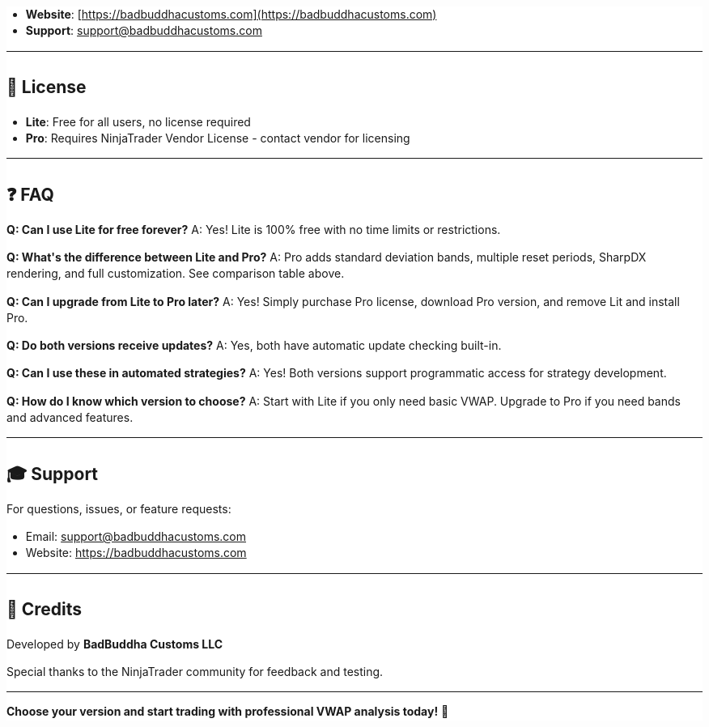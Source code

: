 - **Website**: [https://badbuddhacustoms.com](https://badbuddhacustoms.com)
- **Support**: support@badbuddhacustoms.com

---

## 📝 License

- **Lite**: Free for all users, no license required
- **Pro**: Requires NinjaTrader Vendor License - contact vendor for licensing

---

## ❓ FAQ

**Q: Can I use Lite for free forever?**
A: Yes! Lite is 100% free with no time limits or restrictions.

**Q: What's the difference between Lite and Pro?**
A: Pro adds standard deviation bands, multiple reset periods, SharpDX rendering, and full customization. See comparison table above.

**Q: Can I upgrade from Lite to Pro later?**
A: Yes! Simply purchase Pro license, download Pro version, and remove Lit and install Pro.

**Q: Do both versions receive updates?**
A: Yes, both have automatic update checking built-in.

**Q: Can I use these in automated strategies?**
A: Yes! Both versions support programmatic access for strategy development.

**Q: How do I know which version to choose?**
A: Start with Lite if you only need basic VWAP. Upgrade to Pro if you need bands and advanced features.

---

## 🎓 Support

For questions, issues, or feature requests:
- Email: support@badbuddhacustoms.com
- Website: https://badbuddhacustoms.com


---

## 🙏 Credits

Developed by **BadBuddha Customs LLC**

Special thanks to the NinjaTrader community for feedback and testing.

---

**Choose your version and start trading with professional VWAP analysis today!** 🚀
